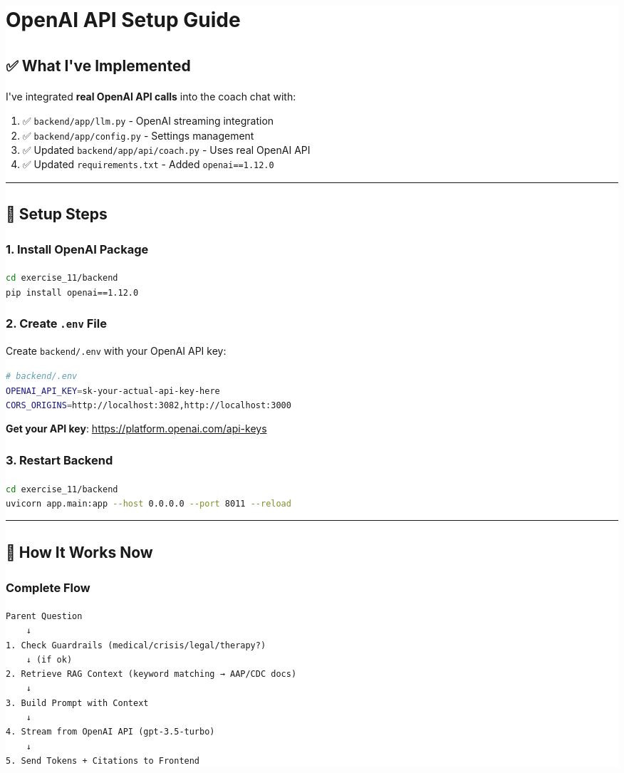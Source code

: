 # OpenAI API Setup Guide

## ✅ What I've Implemented

I've integrated **real OpenAI API calls** into the coach chat with:

1. ✅ `backend/app/llm.py` - OpenAI streaming integration
2. ✅ `backend/app/config.py` - Settings management
3. ✅ Updated `backend/app/api/coach.py` - Uses real OpenAI API
4. ✅ Updated `requirements.txt` - Added `openai==1.12.0`

---

## 🔑 Setup Steps

### 1. Install OpenAI Package

```bash
cd exercise_11/backend
pip install openai==1.12.0
```

### 2. Create `.env` File

Create `backend/.env` with your OpenAI API key:

```bash
# backend/.env
OPENAI_API_KEY=sk-your-actual-api-key-here
CORS_ORIGINS=http://localhost:3082,http://localhost:3000
```

**Get your API key**: https://platform.openai.com/api-keys

### 3. Restart Backend

```bash
cd exercise_11/backend
uvicorn app.main:app --host 0.0.0.0 --port 8011 --reload
```

---

## 🔄 How It Works Now

### Complete Flow

```
Parent Question
    ↓
1. Check Guardrails (medical/crisis/legal/therapy?)
    ↓ (if ok)
2. Retrieve RAG Context (keyword matching → AAP/CDC docs)
    ↓
3. Build Prompt with Context
    ↓
4. Stream from OpenAI API (gpt-3.5-turbo)
    ↓
5. Send Tokens + Citations to Frontend
```
